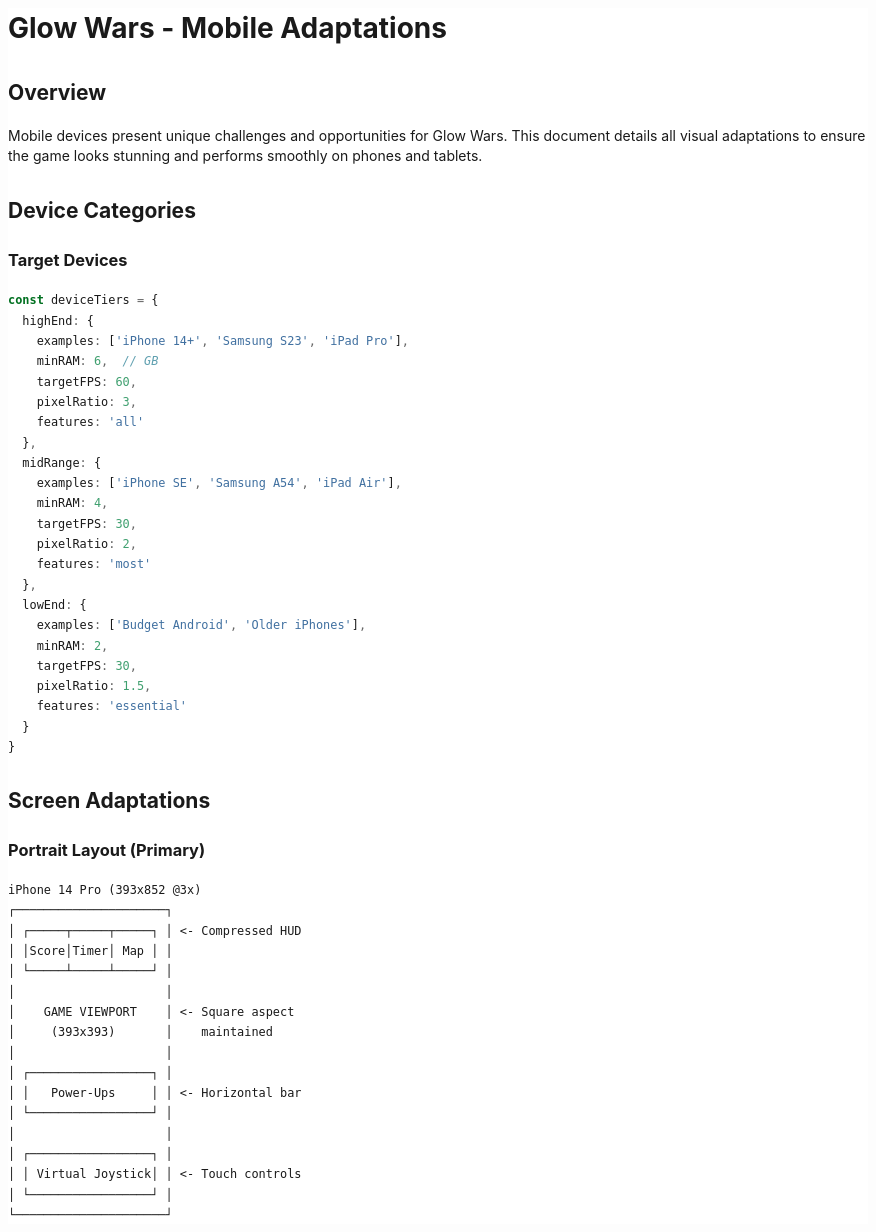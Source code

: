 # Glow Wars - Mobile Adaptations

## Overview

Mobile devices present unique challenges and opportunities for Glow Wars. This document details all visual adaptations to ensure the game looks stunning and performs smoothly on phones and tablets.

## Device Categories

### Target Devices

```typescript
const deviceTiers = {
  highEnd: {
    examples: ['iPhone 14+', 'Samsung S23', 'iPad Pro'],
    minRAM: 6,  // GB
    targetFPS: 60,
    pixelRatio: 3,
    features: 'all'
  },
  midRange: {
    examples: ['iPhone SE', 'Samsung A54', 'iPad Air'],
    minRAM: 4,
    targetFPS: 30,
    pixelRatio: 2,
    features: 'most'
  },
  lowEnd: {
    examples: ['Budget Android', 'Older iPhones'],
    minRAM: 2,
    targetFPS: 30,
    pixelRatio: 1.5,
    features: 'essential'
  }
}
```

## Screen Adaptations

### Portrait Layout (Primary)

```
iPhone 14 Pro (393x852 @3x)
┌─────────────────────┐
│ ┌─────┬─────┬─────┐ │ <- Compressed HUD
│ │Score│Timer│ Map │ │
│ └─────┴─────┴─────┘ │
│                     │
│    GAME VIEWPORT    │ <- Square aspect
│     (393x393)       │    maintained
│                     │
│ ┌─────────────────┐ │
│ │   Power-Ups     │ │ <- Horizontal bar
│ └─────────────────┘ │
│                     │
│ ┌─────────────────┐ │
│ │ Virtual Joystick│ │ <- Touch controls
│ └─────────────────┘ │
└─────────────────────┘
```
